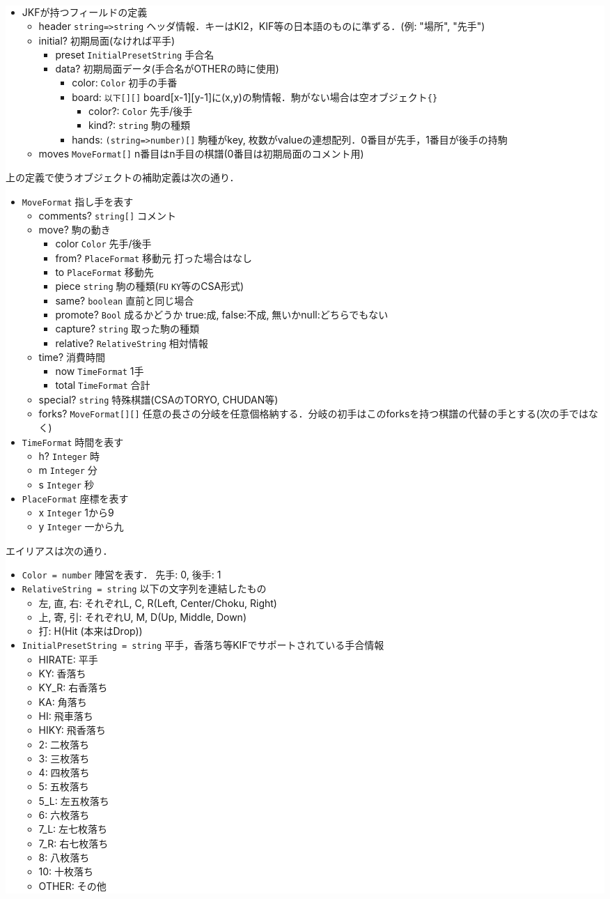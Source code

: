 * JKFが持つフィールドの定義
	* header `string=>string` ヘッダ情報．キーはKI2，KIF等の日本語のものに準ずる．(例: "場所", "先手")
	* initial? 初期局面(なければ平手)
		* preset `InitialPresetString` 手合名
		* data? 初期局面データ(手合名がOTHERの時に使用)
			* color: `Color` 初手の手番
			* board: `以下[][]` board[x-1][y-1]に(x,y)の駒情報．駒がない場合は空オブジェクト`{}`
				* color?: `Color` 先手/後手
				* kind?: `string` 駒の種類
			* hands: `(string=>number)[]` 駒種がkey, 枚数がvalueの連想配列．0番目が先手，1番目が後手の持駒
	* moves `MoveFormat[]` n番目はn手目の棋譜(0番目は初期局面のコメント用)

上の定義で使うオブジェクトの補助定義は次の通り．

* `MoveFormat` 指し手を表す
	* comments? `string[]` コメント
	* move? 駒の動き
		* color `Color` 先手/後手
		* from? `PlaceFormat` 移動元 打った場合はなし
		* to `PlaceFormat` 移動先
		* piece `string` 駒の種類(`FU` `KY`等のCSA形式)
		* same? `boolean` 直前と同じ場合
		* promote? `Bool` 成るかどうか true:成, false:不成, 無いかnull:どちらでもない
		* capture? `string` 取った駒の種類
		* relative? `RelativeString` 相対情報
	* time? 消費時間
		* now `TimeFormat` 1手
		* total `TimeFormat` 合計
	* special? `string` 特殊棋譜(CSAのTORYO, CHUDAN等)
	* forks? `MoveFormat[][]` 任意の長さの分岐を任意個格納する．分岐の初手はこのforksを持つ棋譜の代替の手とする(次の手ではなく)
* `TimeFormat` 時間を表す
	* h? `Integer` 時
	* m `Integer` 分
	* s `Integer` 秒
* `PlaceFormat` 座標を表す
	* x `Integer` 1から9
	* y `Integer` 一から九

エイリアスは次の通り．

* `Color = number` 陣営を表す． 先手: 0, 後手: 1
* `RelativeString = string` 以下の文字列を連結したもの
	* 左, 直, 右: それぞれL, C, R(Left, Center/Choku, Right)
	* 上, 寄, 引: それぞれU, M, D(Up, Middle, Down)
	* 打: H(Hit (本来はDrop))
* `InitialPresetString = string` 平手，香落ち等KIFでサポートされている手合情報
	* HIRATE: 平手
	* KY: 香落ち
	* KY_R: 右香落ち
	* KA: 角落ち
	* HI: 飛車落ち
	* HIKY: 飛香落ち
	* 2: 二枚落ち
	* 3: 三枚落ち
	* 4: 四枚落ち
	* 5: 五枚落ち	
	* 5_L: 左五枚落ち
	* 6: 六枚落ち
	* 7_L: 左七枚落ち
	* 7_R: 右七枚落ち
	* 8: 八枚落ち
	* 10: 十枚落ち
	* OTHER: その他
